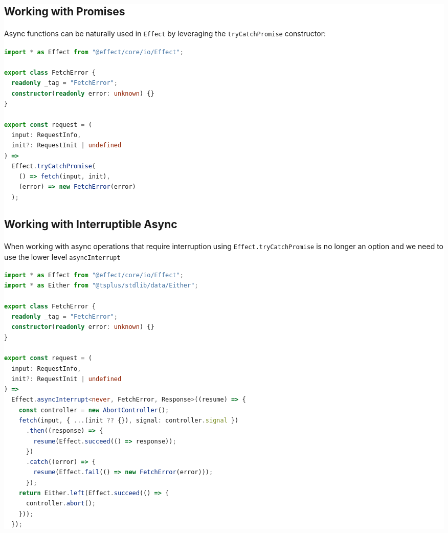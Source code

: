 ## Working with Promises

Async functions can be naturally used in `Effect` by leveraging the `tryCatchPromise` constructor:

```ts twoslash
import * as Effect from "@effect/core/io/Effect";

export class FetchError {
  readonly _tag = "FetchError";
  constructor(readonly error: unknown) {}
}

export const request = (
  input: RequestInfo, 
  init?: RequestInit | undefined
) =>
  Effect.tryCatchPromise(
    () => fetch(input, init),
    (error) => new FetchError(error)
  );
```

## Working with Interruptible Async

When working with async operations that require interruption using `Effect.tryCatchPromise` is no longer an option and we need to use the lower level `asyncInterrupt`

```ts twoslash
import * as Effect from "@effect/core/io/Effect";
import * as Either from "@tsplus/stdlib/data/Either";

export class FetchError {
  readonly _tag = "FetchError";
  constructor(readonly error: unknown) {}
}

export const request = (
  input: RequestInfo, 
  init?: RequestInit | undefined
) =>
  Effect.asyncInterrupt<never, FetchError, Response>((resume) => {
    const controller = new AbortController();
    fetch(input, { ...(init ?? {}), signal: controller.signal })
      .then((response) => {
        resume(Effect.succeed(() => response));
      })
      .catch((error) => {
        resume(Effect.fail(() => new FetchError(error)));
      });
    return Either.left(Effect.succeed(() => {
      controller.abort();
    }));
  });
```
